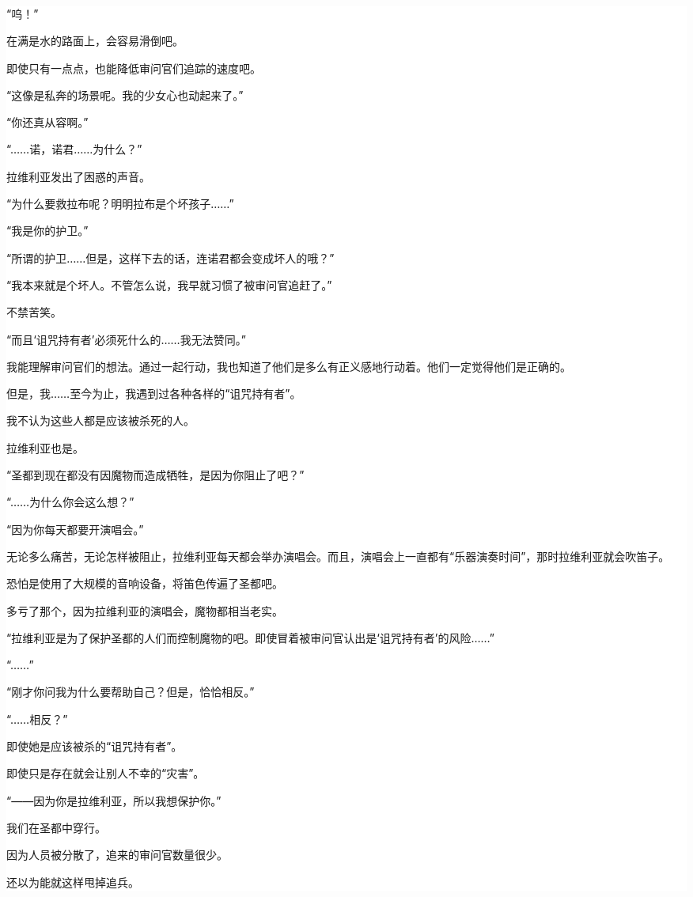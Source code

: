 “呜！”

在满是水的路面上，会容易滑倒吧。

即使只有一点点，也能降低审问官们追踪的速度吧。

“这像是私奔的场景呢。我的少女心也动起来了。”

“你还真从容啊。”

“……诺，诺君……为什么？”

拉维利亚发出了困惑的声音。

“为什么要救拉布呢？明明拉布是个坏孩子……”

“我是你的护卫。”

“所谓的护卫……但是，这样下去的话，连诺君都会变成坏人的哦？”

“我本来就是个坏人。不管怎么说，我早就习惯了被审问官追赶了。”

不禁苦笑。

“而且‘诅咒持有者’必须死什么的……我无法赞同。”

我能理解审问官们的想法。通过一起行动，我也知道了他们是多么有正义感地行动着。他们一定觉得他们是正确的。

但是，我……至今为止，我遇到过各种各样的“诅咒持有者”。

我不认为这些人都是应该被杀死的人。

拉维利亚也是。

“圣都到现在都没有因魔物而造成牺牲，是因为你阻止了吧？”

“……为什么你会这么想？”

“因为你每天都要开演唱会。”

无论多么痛苦，无论怎样被阻止，拉维利亚每天都会举办演唱会。而且，演唱会上一直都有“乐器演奏时间”，那时拉维利亚就会吹笛子。

恐怕是使用了大规模的音响设备，将笛色传遍了圣都吧。

多亏了那个，因为拉维利亚的演唱会，魔物都相当老实。

“拉维利亚是为了保护圣都的人们而控制魔物的吧。即使冒着被审问官认出是‘诅咒持有者’的风险……”

“……”

“刚才你问我为什么要帮助自己？但是，恰恰相反。”

“……相反？”

即使她是应该被杀的“诅咒持有者”。

即使只是存在就会让别人不幸的“灾害”。

“——因为你是拉维利亚，所以我想保护你。”

我们在圣都中穿行。

因为人员被分散了，追来的审问官数量很少。

还以为能就这样甩掉追兵。
